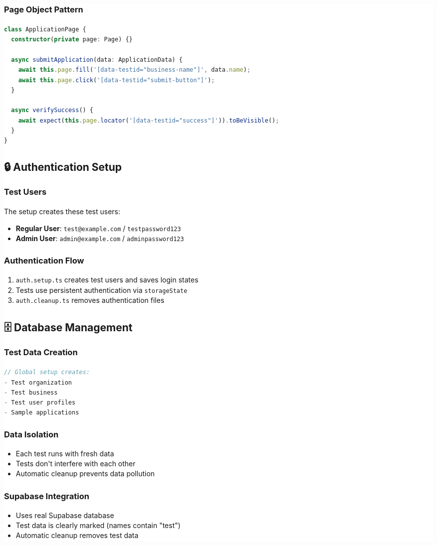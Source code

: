### Page Object Pattern
```typescript
class ApplicationPage {
  constructor(private page: Page) {}
  
  async submitApplication(data: ApplicationData) {
    await this.page.fill('[data-testid="business-name"]', data.name);
    await this.page.click('[data-testid="submit-button"]');
  }
  
  async verifySuccess() {
    await expect(this.page.locator('[data-testid="success"]')).toBeVisible();
  }
}
```

## 🔒 Authentication Setup

### Test Users
The setup creates these test users:
- **Regular User**: `test@example.com` / `testpassword123`
- **Admin User**: `admin@example.com` / `adminpassword123`

### Authentication Flow
1. `auth.setup.ts` creates test users and saves login states
2. Tests use persistent authentication via `storageState`
3. `auth.cleanup.ts` removes authentication files

## 🗄️ Database Management

### Test Data Creation
```typescript
// Global setup creates:
- Test organization
- Test business
- Test user profiles
- Sample applications
```

### Data Isolation
- Each test runs with fresh data
- Tests don't interfere with each other
- Automatic cleanup prevents data pollution

### Supabase Integration
- Uses real Supabase database
- Test data is clearly marked (names contain "test")
- Automatic cleanup removes test data
